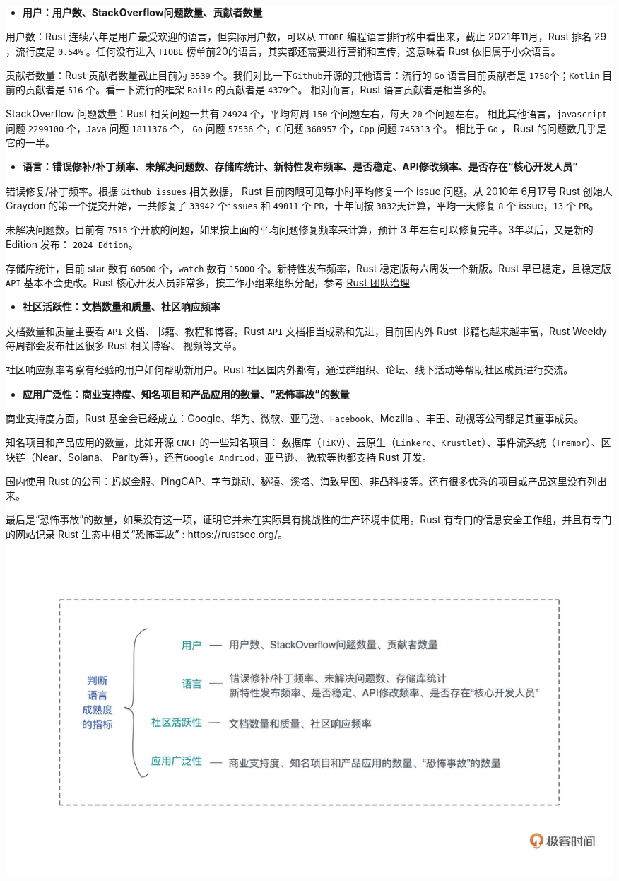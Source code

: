 * **用户：用户数、StackOverflow问题数量、贡献者数量**

用户数：Rust 连续六年是用户最受欢迎的语言，但实际用户数，可以从 `TIOBE` 编程语言排行榜中看出来，截止 2021年11月，Rust 排名 29 ，流行度是 `0.54%` 。任何没有进入 `TIOBE` 榜单前20的语言，其实都还需要进行营销和宣传，这意味着 Rust 依旧属于小众语言。

贡献者数量：Rust 贡献者数量截止目前为 `3539` 个。我们对比一下`Github`开源的其他语言：流行的 `Go` 语言目前贡献者是 `1758`个；`Kotlin` 目前的贡献者是 `516` 个。看一下流行的框架 `Rails` 的贡献者是 `4379`个。 相对而言，Rust 语言贡献者是相当多的。

StackOverflow 问题数量：Rust 相关问题一共有 `24924` 个，平均每周 `150` 个问题左右，每天 `20` 个问题左右。 相比其他语言，`javascript` 问题 `2299100` 个，`Java` 问题 `1811376` 个， `Go` 问题 `57536` 个，`C` 问题 `368957` 个，`Cpp` 问题 `745313` 个。 相比于 `Go` ， Rust 的问题数几乎是它的一半。

* **语言：错误修补/补丁频率、未解决问题数、存储库统计、新特性发布频率、是否稳定、API修改频率、是否存在“核心开发人员”**

错误修复/补丁频率。根据 `Github issues` 相关数据， Rust 目前肉眼可见每小时平均修复一个 issue 问题。从 2010年 6月17号 Rust 创始人 Graydon 的第一个提交开始，一共修复了 `33942` 个`issues` 和 `49011` 个 `PR`，十年间按 `3832`天计算，平均一天修复 `8` 个 issue，`13` 个 `PR`。

未解决问题数。目前有 `7515` 个开放的问题，如果按上面的平均问题修复频率来计算，预计 3 年左右可以修复完毕。3年以后，又是新的 Edition 发布： `2024 Edtion`。

存储库统计，目前 star 数有 `60500` 个，`watch` 数有 `15000` 个。新特性发布频率，Rust 稳定版每六周发一个新版。Rust 早已稳定，且稳定版 `API` 基本不会更改。Rust 核心开发人员非常多，按工作小组来组织分配，参考 [Rust 团队治理](https://www.rust-lang.org/governance)

* **社区活跃性：文档数量和质量、社区响应频率**

文档数量和质量主要看 `API` 文档、书籍、教程和博客。Rust `API` 文档相当成熟和先进，目前国内外 Rust 书籍也越来越丰富，Rust Weekly 每周都会发布社区很多 Rust 相关博客、 视频等文章。

社区响应频率考察有经验的用户如何帮助新用户。Rust 社区国内外都有，通过群组织、论坛、线下活动等帮助社区成员进行交流。

* **应用广泛性：商业支持度、知名项目和产品应用的数量、“恐怖事故”的数量**

商业支持度方面，Rust 基金会已经成立：Google、华为、微软、亚马逊、`Facebook`、Mozilla 、丰田、动视等公司都是其董事成员。

知名项目和产品应用的数量，比如开源 `CNCF` 的一些知名项目： 数据库（`TiKV`）、云原生（`Linkerd`、`Krustlet`）、事件流系统（`Tremor`）、区块链（Near、Solana、 Parity等），还有`Google Andriod`，亚马逊、 微软等也都支持 Rust 开发。

国内使用 Rust 的公司：蚂蚁金服、PingCAP、字节跳动、秘猿、溪塔、海致星图、非凸科技等。还有很多优秀的项目或产品这里没有列出来。

最后是“恐怖事故”的数量，如果没有这一项，证明它并未在实际具有挑战性的生产环境中使用。Rust 有专门的信息安全工作组，并且有专门的网站记录 Rust 生态中相关“恐怖事故” : <https://rustsec.org/>。

![图片](./httpsstatic001geekbangorgresourceimage556d55c4d6567d49376f07200a8c9546636d.jpg)
